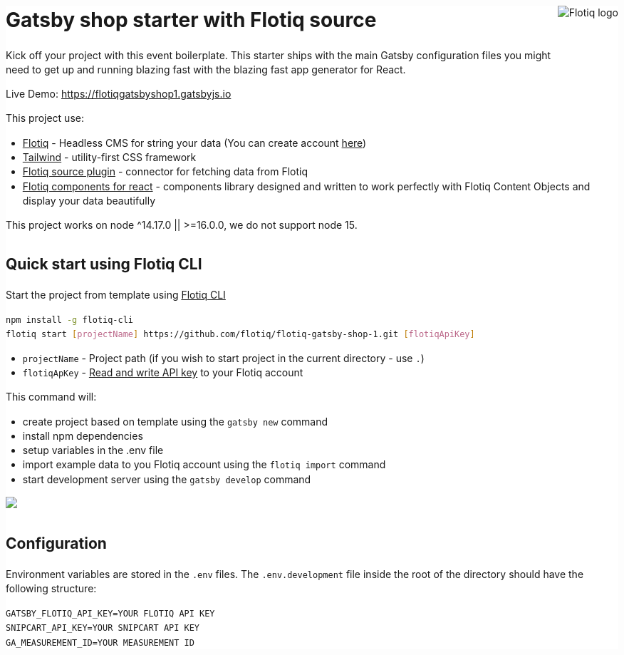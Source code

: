 <a href="https://flotiq.com/">
    <img src="https://editor.flotiq.com/fonts/fq-logo.svg" alt="Flotiq logo" title="Flotiq" align="right" height="60" />
</a>

Gatsby shop starter with Flotiq source
===========================

Kick off your project with this event boilerplate. This starter ships with the main Gatsby configuration files you might need to get up and running blazing fast with the blazing fast app generator for React.

Live Demo: https://flotiqgatsbyshop1.gatsbyjs.io

This project use:
* [Flotiq](https://flotiq.com) - Headless CMS for string your data (You can create account [here](https://editor.flotiq.com/register.html))
* [Tailwind](https://tailwindcss.com/) - utility-first CSS framework
* [Flotiq source plugin](https://github.com/flotiq/gatsby-source-flotiq) - connector for fetching data from Flotiq
* [Flotiq components for react](https://flotiq.github.io/flotiq-components-react) - components library designed and written to work perfectly with Flotiq Content Objects and display your data beautifully

This project works on node ^14.17.0 || >=16.0.0, we do not support node 15.

## Quick start using Flotiq CLI

Start the project from template using [Flotiq CLI](https://github.com/flotiq/flotiq-cli)

 ```bash
npm install -g flotiq-cli
flotiq start [projectName] https://github.com/flotiq/flotiq-gatsby-shop-1.git [flotiqApiKey]
```
* `projectName` - Project path (if you wish to start project in the current directory - use `.`)
* `flotiqApKey` - [Read and write API key](https://flotiq.com/docs/API/#application-api-keys) to your Flotiq account

This command will:
- create project based on template using the `gatsby new` command
- install npm dependencies
- setup variables in the .env file
- import example data to you Flotiq account using the `flotiq import` command
- start development server using the `gatsby develop` command

![](https://api.flotiq.com/image/0x0/_media-96fcf787-552d-498c-ad47-8a43a76e7cc4.gif)

## Configuration 

Environment variables are stored in the `.env` files.
The `.env.development` file inside the root of the directory should have the following structure:

```
GATSBY_FLOTIQ_API_KEY=YOUR FLOTIQ API KEY
SNIPCART_API_KEY=YOUR SNIPCART API KEY
GA_MEASUREMENT_ID=YOUR MEASUREMENT ID
```

